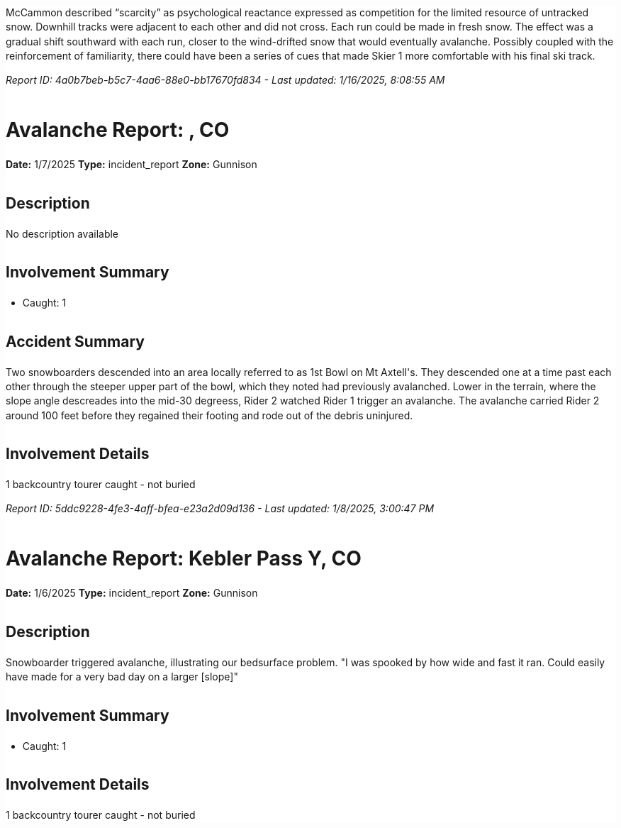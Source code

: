 McCammon described “scarcity” as psychological reactance expressed as competition for the limited resource of untracked snow. Downhill tracks were adjacent to each other and did not cross. Each run could be made in fresh snow. The effect was a gradual shift southward with each run, closer to the wind-drifted snow that would eventually avalanche. Possibly coupled with the reinforcement of familiarity, there could have been a series of cues that made Skier 1 more comfortable with his final ski track.

*Report ID: 4a0b7beb-b5c7-4aa6-88e0-bb17670fd834 - Last updated: 1/16/2025, 8:08:55 AM*
# Avalanche Report: , CO

**Date:** 1/7/2025
**Type:** incident_report
**Zone:** Gunnison

## Description
No description available

## Involvement Summary
- Caught: 1

## Accident Summary
Two snowboarders descended into an area locally referred to as 1st Bowl on Mt Axtell's. They descended one at a time past each other through the steeper upper part of the bowl, which they noted had previously avalanched. Lower in the terrain, where the slope angle descreades into the mid-30 degreess, Rider 2 watched Rider 1 trigger an avalanche. The avalanche carried Rider 2 around 100 feet before they regained their footing and rode out of the debris uninjured.

## Involvement Details
1 backcountry tourer caught - not buried

*Report ID: 5ddc9228-4fe3-4aff-bfea-e23a2d09d136 - Last updated: 1/8/2025, 3:00:47 PM*
# Avalanche Report: Kebler Pass Y, CO

**Date:** 1/6/2025
**Type:** incident_report
**Zone:** Gunnison

## Description
Snowboarder triggered avalanche, illustrating our bedsurface problem.  "I was spooked by how wide and fast it ran. Could easily have made for a very bad day on a larger [slope]"

## Involvement Summary
- Caught: 1

## Involvement Details
1 backcountry tourer caught - not buried
